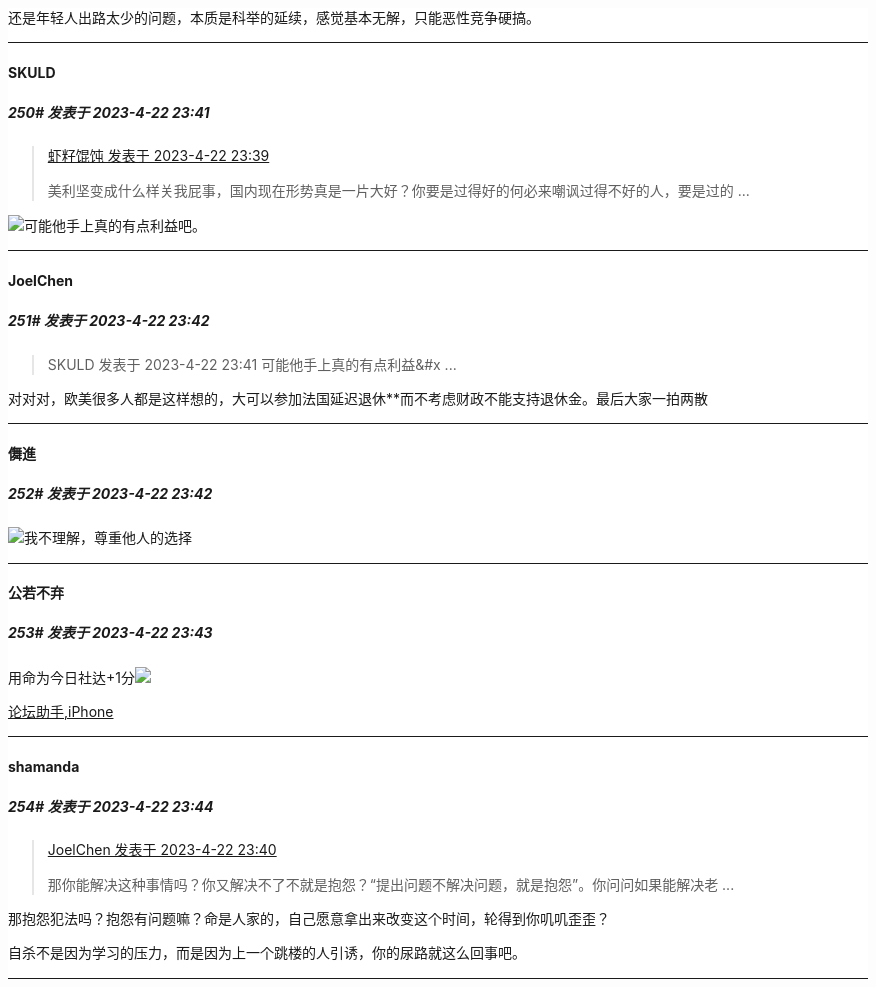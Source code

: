 还是年轻人出路太少的问题，本质是科举的延续，感觉基本无解，只能恶性竞争硬搞。

*****

####  SΚULD  
##### 250#       发表于 2023-4-22 23:41

<blockquote><a href="httphttps://bbs.saraba1st.com/2b/forum.php?mod=redirect&amp;goto=findpost&amp;pid=60568497&amp;ptid=2130265" target="_blank">虾籽馄饨 发表于 2023-4-22 23:39</a>

美利坚变成什么样关我屁事，国内现在形势真是一片大好？你要是过得好的何必来嘲讽过得不好的人，要是过的 ...</blockquote>
<img src="https://static.saraba1st.com/image/smiley/face2017/035.png" referrerpolicy="no-referrer">可能他手上真的有点利益吧。

*****

####  JoelChen  
##### 251#       发表于 2023-4-22 23:42

<blockquote>SΚULD 发表于 2023-4-22 23:41
可能他手上真的有点利益&amp;#x ...</blockquote>
对对对，欧美很多人都是这样想的，大可以参加法国延迟退休**而不考虑财政不能支持退休金。最后大家一拍两散

*****

####  儛進  
##### 252#       发表于 2023-4-22 23:42

<img src="https://static.saraba1st.com/image/smiley/face2017/003.png" referrerpolicy="no-referrer">我不理解，尊重他人的选择


*****

####  公若不弃  
##### 253#       发表于 2023-4-22 23:43

用命为今日社达+1分<img src="https://static.saraba1st.com/image/smiley/face2017/050.png" referrerpolicy="no-referrer">

[论坛助手,iPhone](https://bbs.saraba1st.com/2b/forum.php?mod=viewthread&amp;tid=2029836)

*****

####  shamanda  
##### 254#       发表于 2023-4-22 23:44

<blockquote><a href="httphttps://bbs.saraba1st.com/2b/forum.php?mod=redirect&amp;goto=findpost&amp;pid=60568524&amp;ptid=2130265" target="_blank">JoelChen 发表于 2023-4-22 23:40</a>

那你能解决这种事情吗？你又解决不了不就是抱怨？“提出问题不解决问题，就是抱怨”。你问问如果能解决老 ...</blockquote>
那抱怨犯法吗？抱怨有问题嘛？命是人家的，自己愿意拿出来改变这个时间，轮得到你叽叽歪歪？

自杀不是因为学习的压力，而是因为上一个跳楼的人引诱，你的尿路就这么回事吧。

*****
